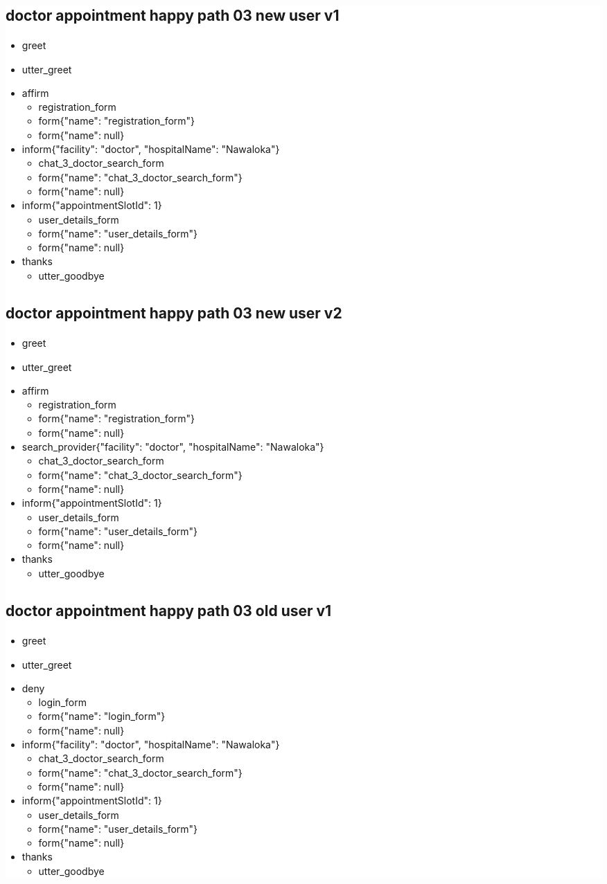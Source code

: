 
## doctor appointment happy path 03 new user v1
* greet
 - utter_greet
* affirm
  - registration_form
  - form{"name": "registration_form"}
  - form{"name": null}
* inform{"facility": "doctor", "hospitalName": "Nawaloka"}
  - chat_3_doctor_search_form
  - form{"name": "chat_3_doctor_search_form"}
  - form{"name": null}
* inform{"appointmentSlotId": 1}
  - user_details_form
  - form{"name": "user_details_form"}
  - form{"name": null}
* thanks
  - utter_goodbye

## doctor appointment happy path 03 new user v2
* greet
 - utter_greet
* affirm
  - registration_form
  - form{"name": "registration_form"}
  - form{"name": null}
* search_provider{"facility": "doctor", "hospitalName": "Nawaloka"}
  - chat_3_doctor_search_form
  - form{"name": "chat_3_doctor_search_form"}
  - form{"name": null}
* inform{"appointmentSlotId": 1}
  - user_details_form
  - form{"name": "user_details_form"}
  - form{"name": null}
* thanks
  - utter_goodbye

## doctor appointment happy path 03 old user v1
* greet
 - utter_greet
* deny
  - login_form
  - form{"name": "login_form"}
  - form{"name": null}
* inform{"facility": "doctor", "hospitalName": "Nawaloka"}
  - chat_3_doctor_search_form
  - form{"name": "chat_3_doctor_search_form"}
  - form{"name": null}
* inform{"appointmentSlotId": 1}
  - user_details_form
  - form{"name": "user_details_form"}
  - form{"name": null}
* thanks
  - utter_goodbye  
